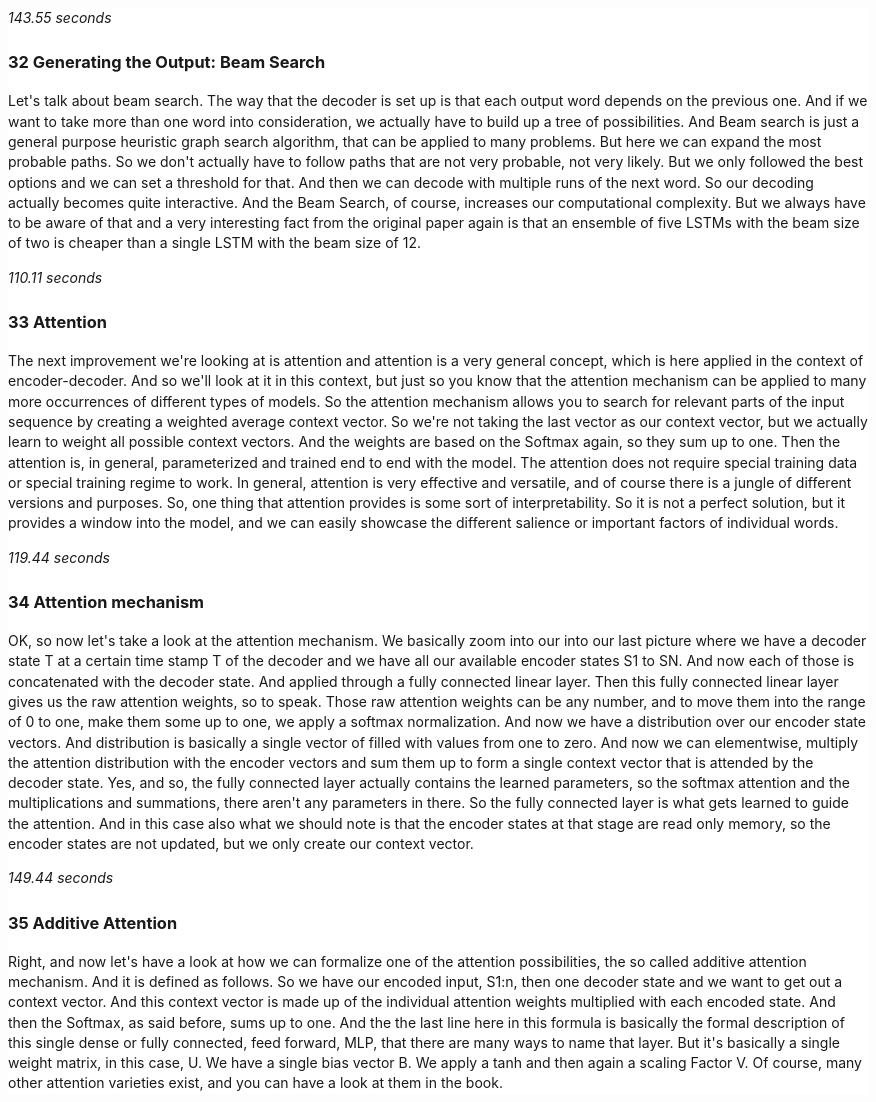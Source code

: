 *143.55 seconds*

### **32** Generating the Output: Beam Search 
Let's talk about beam search. The way that the decoder is set up is that each output word depends on the previous one. And if we want to take more than one word into consideration, we actually have to build up a tree of possibilities. And Beam search is just a general purpose heuristic graph search algorithm, that can be applied to many problems. But here we can expand the most probable paths. So we don't actually have to follow paths that are not very probable, not very likely. But we only followed the best options and we can set a threshold for that. And then we can decode with multiple runs of the next word. So our decoding actually becomes quite interactive. And the Beam Search, of course, increases our computational complexity. But we always have to be aware of that and a very interesting fact from the original paper again is that an ensemble of five LSTMs with the beam size of two is cheaper than a single LSTM with the beam size of 12. 

*110.11 seconds*

### **33** Attention 
The next improvement we're looking at is attention and attention is a very general concept, which is here applied in the context of encoder-decoder. And so we'll look at it in this context, but just so you know that the attention mechanism can be applied to many more occurrences of different types of models. So the attention mechanism allows you to search for relevant parts of the input sequence by creating a weighted average context vector. So we're not taking the last vector as our context vector, but we actually learn to weight all possible context vectors. And the weights are based on the Softmax again, so they sum up to one. Then the attention is, in general, parameterized and trained end to end with the model. The attention does not require special training data or special training regime to work. In general, attention is very effective and versatile, and of course there is a jungle of different versions and purposes. So, one thing that attention provides is some sort of interpretability. So it is not a perfect solution, but it provides a window into the model, and we can easily showcase the different salience or important factors of individual words.  

*119.44 seconds*

### **34** Attention mechanism 
OK, so now let's take a look at the attention mechanism. We basically zoom into our into our last picture where we have a decoder state T at a certain time stamp T of the decoder and we have all our available encoder states S1 to SN. And now each of those is concatenated with the decoder state. And applied through a fully connected linear layer. Then this fully connected linear layer gives us the raw attention weights, so to speak. Those raw attention weights can be any number, and to move them into the range of 0 to one, make them some up to one, we apply a softmax normalization. And now we have a distribution over our encoder state vectors. And distribution is basically a single vector of filled with values from one to zero. And now we can elementwise, multiply the attention distribution with the encoder vectors and sum them up to form a single context vector that is attended by the decoder state. Yes, and so, the fully connected layer actually contains the learned parameters, so the softmax attention and the multiplications and summations, there aren't any parameters in there. So the fully connected layer is what gets learned to guide the attention. And in this case also what we should note is that the encoder states at that stage are read only memory, so the encoder states are not updated, but we only create our context vector. 

*149.44 seconds*

### **35** Additive Attention 
Right, and now let's have a look at how we can formalize one of the attention possibilities, the so called additive attention mechanism. And it is defined as follows. So we have our encoded input, S1:n, then one decoder state and we want to get out a context vector. And this context vector is made up of the individual attention weights multiplied with each encoded state. And then the Softmax, as said before, sums up to one. And the the last line here in this formula is basically the formal description of this single dense or fully connected, feed forward, MLP, that there are many ways to name that layer. But it's basically a single weight matrix, in this case, U. We have a single bias vector B. We apply a tanh and then again a scaling Factor V. Of course, many other attention varieties exist, and you can have a look at them in the book. 
